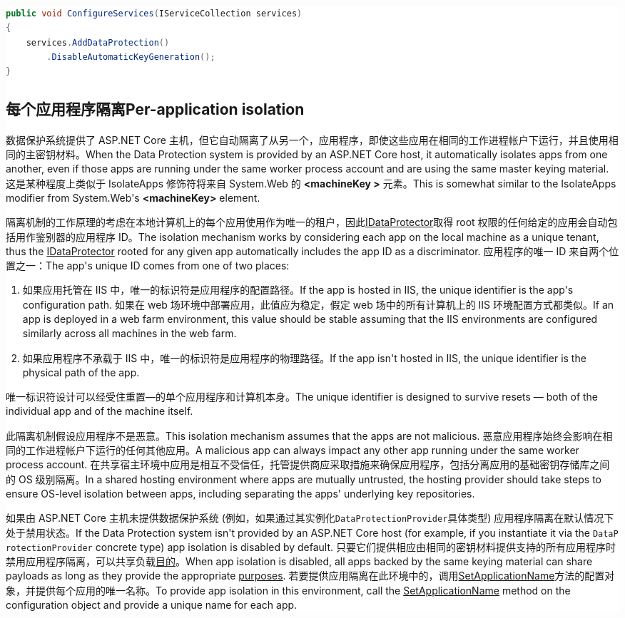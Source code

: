 ```csharp
public void ConfigureServices(IServiceCollection services)
{
    services.AddDataProtection()
        .DisableAutomaticKeyGeneration();
}
```

## <a name="per-application-isolation"></a><span data-ttu-id="a7e50-156">每个应用程序隔离</span><span class="sxs-lookup"><span data-stu-id="a7e50-156">Per-application isolation</span></span>

<span data-ttu-id="a7e50-157">数据保护系统提供了 ASP.NET Core 主机，但它自动隔离了从另一个，应用程序，即使这些应用在相同的工作进程帐户下运行，并且使用相同的主密钥材料。</span><span class="sxs-lookup"><span data-stu-id="a7e50-157">When the Data Protection system is provided by an ASP.NET Core host, it automatically isolates apps from one another, even if those apps are running under the same worker process account and are using the same master keying material.</span></span> <span data-ttu-id="a7e50-158">这是某种程度上类似于 IsolateApps 修饰符将来自 System.Web 的 **\<machineKey >** 元素。</span><span class="sxs-lookup"><span data-stu-id="a7e50-158">This is somewhat similar to the IsolateApps modifier from System.Web's **\<machineKey>** element.</span></span>

<span data-ttu-id="a7e50-159">隔离机制的工作原理的考虑在本地计算机上的每个应用使用作为唯一的租户，因此[IDataProtector](/dotnet/api/microsoft.aspnetcore.dataprotection.idataprotector)取得 root 权限的任何给定的应用会自动包括用作鉴别器的应用程序 ID。</span><span class="sxs-lookup"><span data-stu-id="a7e50-159">The isolation mechanism works by considering each app on the local machine as a unique tenant, thus the [IDataProtector](/dotnet/api/microsoft.aspnetcore.dataprotection.idataprotector) rooted for any given app automatically includes the app ID as a discriminator.</span></span> <span data-ttu-id="a7e50-160">应用程序的唯一 ID 来自两个位置之一：</span><span class="sxs-lookup"><span data-stu-id="a7e50-160">The app's unique ID comes from one of two places:</span></span>

1. <span data-ttu-id="a7e50-161">如果应用托管在 IIS 中，唯一的标识符是应用程序的配置路径。</span><span class="sxs-lookup"><span data-stu-id="a7e50-161">If the app is hosted in IIS, the unique identifier is the app's configuration path.</span></span> <span data-ttu-id="a7e50-162">如果在 web 场环境中部署应用，此值应为稳定，假定 web 场中的所有计算机上的 IIS 环境配置方式都类似。</span><span class="sxs-lookup"><span data-stu-id="a7e50-162">If an app is deployed in a web farm environment, this value should be stable assuming that the IIS environments are configured similarly across all machines in the web farm.</span></span>

2. <span data-ttu-id="a7e50-163">如果应用程序不承载于 IIS 中，唯一的标识符是应用程序的物理路径。</span><span class="sxs-lookup"><span data-stu-id="a7e50-163">If the app isn't hosted in IIS, the unique identifier is the physical path of the app.</span></span>

<span data-ttu-id="a7e50-164">唯一标识符设计可以经受住重置&mdash;的单个应用程序和计算机本身。</span><span class="sxs-lookup"><span data-stu-id="a7e50-164">The unique identifier is designed to survive resets &mdash; both of the individual app and of the machine itself.</span></span>

<span data-ttu-id="a7e50-165">此隔离机制假设应用程序不是恶意。</span><span class="sxs-lookup"><span data-stu-id="a7e50-165">This isolation mechanism assumes that the apps are not malicious.</span></span> <span data-ttu-id="a7e50-166">恶意应用程序始终会影响在相同的工作进程帐户下运行的任何其他应用。</span><span class="sxs-lookup"><span data-stu-id="a7e50-166">A malicious app can always impact any other app running under the same worker process account.</span></span> <span data-ttu-id="a7e50-167">在共享宿主环境中应用是相互不受信任，托管提供商应采取措施来确保应用程序，包括分离应用的基础密钥存储库之间的 OS 级别隔离。</span><span class="sxs-lookup"><span data-stu-id="a7e50-167">In a shared hosting environment where apps are mutually untrusted, the hosting provider should take steps to ensure OS-level isolation between apps, including separating the apps' underlying key repositories.</span></span>

<span data-ttu-id="a7e50-168">如果由 ASP.NET Core 主机未提供数据保护系统 (例如，如果通过其实例化`DataProtectionProvider`具体类型) 应用程序隔离在默认情况下处于禁用状态。</span><span class="sxs-lookup"><span data-stu-id="a7e50-168">If the Data Protection system isn't provided by an ASP.NET Core host (for example, if you instantiate it via the `DataProtectionProvider` concrete type) app isolation is disabled by default.</span></span> <span data-ttu-id="a7e50-169">只要它们提供相应由相同的密钥材料提供支持的所有应用程序时禁用应用程序隔离，可以共享负载[目的](xref:security/data-protection/consumer-apis/purpose-strings)。</span><span class="sxs-lookup"><span data-stu-id="a7e50-169">When app isolation is disabled, all apps backed by the same keying material can share payloads as long as they provide the appropriate [purposes](xref:security/data-protection/consumer-apis/purpose-strings).</span></span> <span data-ttu-id="a7e50-170">若要提供应用隔离在此环境中的，调用[SetApplicationName](#setapplicationname)方法的配置对象，并提供每个应用的唯一名称。</span><span class="sxs-lookup"><span data-stu-id="a7e50-170">To provide app isolation in this environment, call the [SetApplicationName](#setapplicationname) method on the configuration object and provide a unique name for each app.</span></span>
